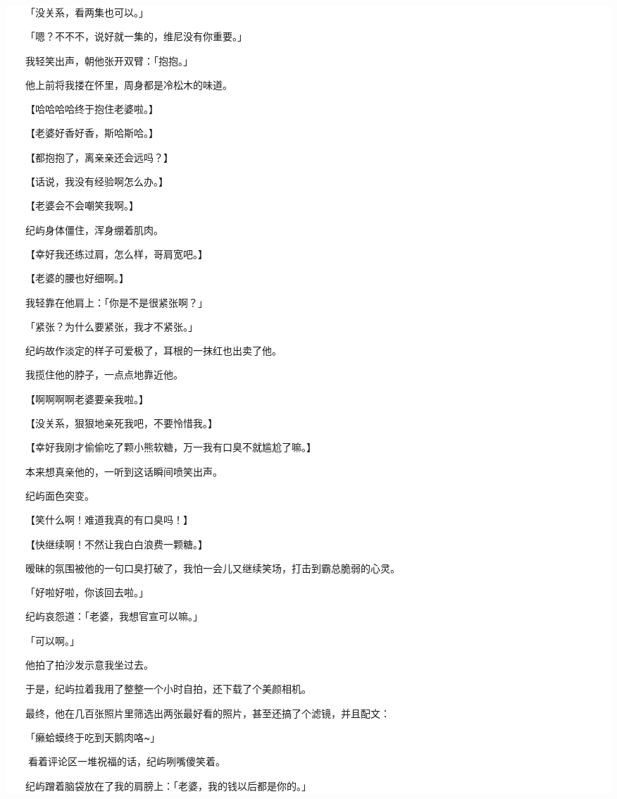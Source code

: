 &emsp;&emsp;「没关系，看两集也可以。」  
  
&emsp;&emsp;「嗯？不不不，说好就一集的，维尼没有你重要。」  
  
&emsp;&emsp;我轻笑出声，朝他张开双臂：「抱抱。」  
  
&emsp;&emsp;他上前将我搂在怀里，周身都是冷松木的味道。  
  
&emsp;&emsp;【哈哈哈哈终于抱住老婆啦。】  
  
&emsp;&emsp;【老婆好香好香，斯哈斯哈。】  
  
&emsp;&emsp;【都抱抱了，离亲亲还会远吗？】  
  
&emsp;&emsp;【话说，我没有经验啊怎么办。】  
  
&emsp;&emsp;【老婆会不会嘲笑我啊。】  
  
&emsp;&emsp;纪屿身体僵住，浑身绷着肌肉。  
  
&emsp;&emsp;【幸好我还练过肩，怎么样，哥肩宽吧。】  
  
&emsp;&emsp;【老婆的腰也好细啊。】  
  
&emsp;&emsp;我轻靠在他肩上：「你是不是很紧张啊？」  
  
&emsp;&emsp;「紧张？为什么要紧张，我才不紧张。」  
  
&emsp;&emsp;纪屿故作淡定的样子可爱极了，耳根的一抹红也出卖了他。  
  
&emsp;&emsp;我揽住他的脖子，一点点地靠近他。  
  
&emsp;&emsp;【啊啊啊啊老婆要亲我啦。】  
  
&emsp;&emsp;【没关系，狠狠地亲死我吧，不要怜惜我。】  
  
&emsp;&emsp;【幸好我刚才偷偷吃了颗小熊软糖，万一我有口臭不就尴尬了嘛。】  
  
&emsp;&emsp;本来想真亲他的，一听到这话瞬间喷笑出声。  
  
&emsp;&emsp;纪屿面色突变。  
  
&emsp;&emsp;【笑什么啊！难道我真的有口臭吗！】  
  
&emsp;&emsp;【快继续啊！不然让我白白浪费一颗糖。】  
  
&emsp;&emsp;暧昧的氛围被他的一句口臭打破了，我怕一会儿又继续笑场，打击到霸总脆弱的心灵。  
  
&emsp;&emsp;「好啦好啦，你该回去啦。」  
  
&emsp;&emsp;纪屿哀怨道：「老婆，我想官宣可以嘛。」  
  
&emsp;&emsp;「可以啊。」  
  
&emsp;&emsp;他拍了拍沙发示意我坐过去。  
  
&emsp;&emsp;于是，纪屿拉着我用了整整一个小时自拍，还下载了个美颜相机。  
  
&emsp;&emsp;最终，他在几百张照片里筛选出两张最好看的照片，甚至还搞了个滤镜，并且配文：  
  
&emsp;&emsp;「癞蛤蟆终于吃到天鹅肉咯~」  
  
&emsp;&emsp; 看着评论区一堆祝福的话，纪屿咧嘴傻笑着。  
  
&emsp;&emsp;纪屿蹭着脑袋放在了我的肩膀上：「老婆，我的钱以后都是你的。」  
  